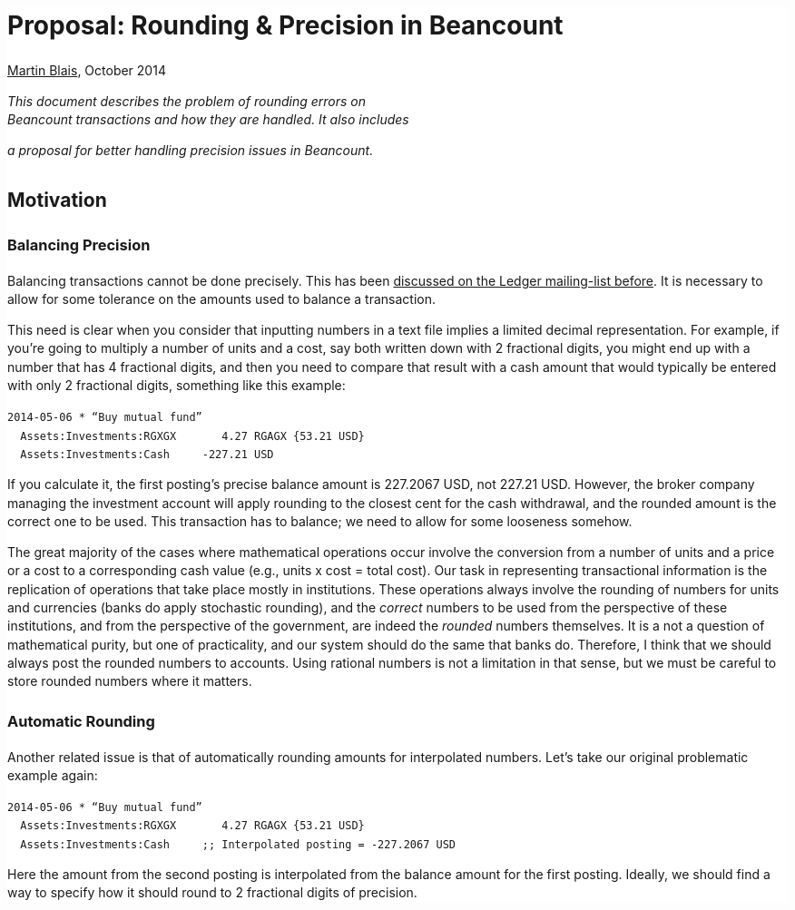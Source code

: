 Proposal: Rounding & Precision in Beancount
===========================================

[<span class="underline">Martin Blais</span>](http://plus.google.com/+MartinBlais), October 2014

*This document describes the problem of rounding errors on  
Beancount transactions and how they are handled. It also includes*

*a proposal for better handling precision issues in Beancount.*

Motivation
----------

### Balancing Precision

Balancing transactions cannot be done precisely. This has been [<span class="underline">discussed on the Ledger mailing-list before</span>](https://groups.google.com/d/msg/ledger-cli/m-TgILbfrwA/YjkmOM3LHXIJ). It is necessary to allow for some tolerance on the amounts used to balance a transaction.

This need is clear when you consider that inputting numbers in a text file implies a limited decimal representation. For example, if you’re going to multiply a number of units and a cost, say both written down with 2 fractional digits, you might end up with a number that has 4 fractional digits, and then you need to compare that result with a cash amount that would typically be entered with only 2 fractional digits, something like this example:

    2014-05-06 * “Buy mutual fund”
      Assets:Investments:RGXGX       4.27 RGAGX {53.21 USD} 
      Assets:Investments:Cash     -227.21 USD

If you calculate it, the first posting’s precise balance amount is 227.2067 USD, not 227.21 USD. However, the broker company managing the investment account will apply rounding to the closest cent for the cash withdrawal, and the rounded amount is the correct one to be used. This transaction has to balance; we need to allow for some looseness somehow.

The great majority of the cases where mathematical operations occur involve the conversion from a number of units and a price or a cost to a corresponding cash value (e.g., units x cost = total cost). Our task in representing transactional information is the replication of operations that take place mostly in institutions. These operations always involve the rounding of numbers for units and currencies (banks do apply stochastic rounding), and the *correct* numbers to be used from the perspective of these institutions, and from the perspective of the government, are indeed the *rounded* numbers themselves. It is a not a question of mathematical purity, but one of practicality, and our system should do the same that banks do. Therefore, I think that we should always post the rounded numbers to accounts. Using rational numbers is not a limitation in that sense, but we must be careful to store rounded numbers where it matters.

### Automatic Rounding

Another related issue is that of automatically rounding amounts for interpolated numbers. Let’s take our original problematic example again:

    2014-05-06 * “Buy mutual fund”
      Assets:Investments:RGXGX       4.27 RGAGX {53.21 USD} 
      Assets:Investments:Cash     ;; Interpolated posting = -227.2067 USD

Here the amount from the second posting is interpolated from the balance amount for the first posting. Ideally, we should find a way to specify how it should round to 2 fractional digits of precision.
